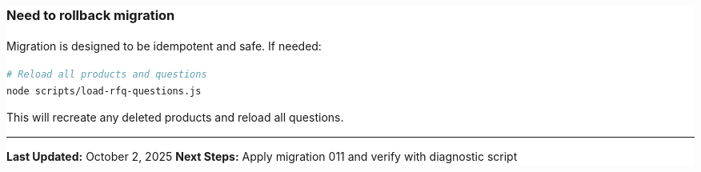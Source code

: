 ### Need to rollback migration

Migration is designed to be idempotent and safe. If needed:

```bash
# Reload all products and questions
node scripts/load-rfq-questions.js
```

This will recreate any deleted products and reload all questions.

---

**Last Updated:** October 2, 2025
**Next Steps:** Apply migration 011 and verify with diagnostic script
